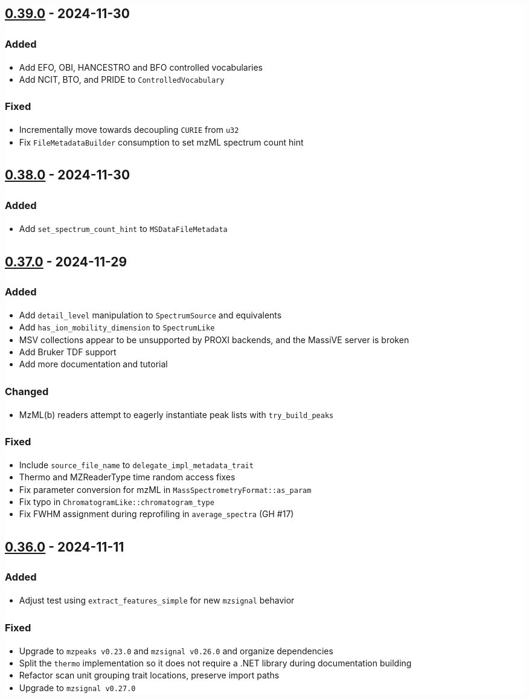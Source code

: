 ## [0.39.0] - 2024-11-30

### Added

- Add EFO, OBI, HANCESTRO and BFO controlled vocabularies
- Add NCIT, BTO, and PRIDE to `ControlledVocabulary`

### Fixed

- Incrementally move towards decoupling `CURIE` from `u32`
- Fix `FileMetadataBuilder` consumption to set mzML spectrum count hint

## [0.38.0] - 2024-11-30

### Added

- Add `set_spectrum_count_hint` to `MSDataFileMetadata`

## [0.37.0] - 2024-11-29

### Added

- Add `detail_level` manipulation to `SpectrumSource` and equivalents
- Add `has_ion_mobility_dimension` to `SpectrumLike`
- MSV collections appear to be unsupported by PROXI backends, and the MassiVE server is broken
- Add Bruker TDF support
- Add more documentation and tutorial

### Changed

- MzML(b) readers attempt to eagerly instantiate peak lists with `try_build_peaks`

### Fixed

- Include `source_file_name` to `delegate_impl_metadata_trait`
- Thermo and MZReaderType time random access fixes
- Fix parameter conversion for mzML in `MassSpectrometryFormat::as_param`
- Fix typo in `ChromatogramLike::chromatogram_type`
- Fix FWHM assignment during reprofiling in `average_spectra` (GH #17)

## [0.36.0] - 2024-11-11

### Added

- Adjust test using `extract_features_simple` for new `mzsignal` behavior

### Fixed

- Upgrade to `mzpeaks v0.23.0`  and `mzsignal v0.26.0` and organize dependencies
- Split the `thermo` implementation so it does not require a .NET library during documentation building
- Refactor scan unit grouping trait locations, preserve import paths
- Upgrade to `mzsignal v0.27.0`


[keep a changelog]: https://keepachangelog.com/en/1.0.0/
[semantic versioning]: https://semver.org/spec/v2.0.0.html
[unreleased]: https://github.com/mobiusklein/mzdata/compare/v0.60.3...HEAD
[0.60.3]: https://github.com/mobiusklein/mzdata/compare/v0.60.2...v0.60.3
[0.60.2]: https://github.com/mobiusklein/mzdata/compare/v0.60.1...v0.60.2
[0.60.1]: https://github.com/mobiusklein/mzdata/compare/v0.60.0...v0.60.1
[0.60.0]: https://github.com/mobiusklein/mzdata/compare/v0.59.2...v0.60.0
[0.59.2]: https://github.com/mobiusklein/mzdata/compare/v0.59.1...v0.59.2
[0.59.1]: https://github.com/mobiusklein/mzdata/compare/v0.59.0...v0.59.1
[0.59.0]: https://github.com/mobiusklein/mzdata/compare/v0.58.2...v0.59.0
[0.58.2]: https://github.com/mobiusklein/mzdata/compare/v0.58.1...v0.58.2
[0.58.1]: https://github.com/mobiusklein/mzdata/compare/v0.58.0...v0.58.1
[0.58.0]: https://github.com/mobiusklein/mzdata/compare/v0.57.1...v0.58.0
[0.57.1]: https://github.com/mobiusklein/mzdata/compare/v0.57.0...v0.57.1
[0.57.0]: https://github.com/mobiusklein/mzdata/compare/v0.56.0...v0.57.0
[0.56.0]: https://github.com/mobiusklein/mzdata/compare/v0.55.0...v0.56.0
[0.55.0]: https://github.com/mobiusklein/mzdata/compare/v0.54.0...v0.55.0
[0.54.0]: https://github.com/mobiusklein/mzdata/compare/v0.53.0...v0.54.0
[0.53.0]: https://github.com/mobiusklein/mzdata/compare/v0.52.0...v0.53.0
[0.52.0]: https://github.com/mobiusklein/mzdata/compare/v0.51.0...v0.52.0
[0.51.0]: https://github.com/mobiusklein/mzdata/compare/v0.50.0...v0.51.0
[0.50.0]: https://github.com/mobiusklein/mzdata/compare/v0.49.0...v0.50.0
[0.49.0]: https://github.com/mobiusklein/mzdata/compare/v0.48.3...v0.49.0
[0.48.3]: https://github.com/mobiusklein/mzdata/compare/v0.48.2...v0.48.3
[0.48.2]: https://github.com/mobiusklein/mzdata/compare/v0.48.1...v0.48.2
[0.48.1]: https://github.com/mobiusklein/mzdata/compare/v0.48.0...v0.48.1
[0.48.0]: https://github.com/mobiusklein/mzdata/compare/v0.47.0...v0.48.0
[0.47.0]: https://github.com/mobiusklein/mzdata/compare/v0.46.1...v0.47.0
[0.46.1]: https://github.com/mobiusklein/mzdata/compare/v0.46.0...v0.46.1
[0.46.0]: https://github.com/mobiusklein/mzdata/compare/v0.45.0...v0.46.0
[0.45.0]: https://github.com/mobiusklein/mzdata/compare/v0.44.0...v0.45.0
[0.44.0]: https://github.com/mobiusklein/mzdata/compare/v0.43.0...v0.44.0
[0.43.0]: https://github.com/mobiusklein/mzdata/compare/v0.42.0...v0.43.0
[0.42.0]: https://github.com/mobiusklein/mzdata/compare/v0.41.0...v0.42.0
[0.41.0]: https://github.com/mobiusklein/mzdata/compare/v0.40.0...v0.41.0
[0.40.0]: https://github.com/mobiusklein/mzdata/compare/v0.39.0...v0.40.0
[0.39.0]: https://github.com/mobiusklein/mzdata/compare/v0.38.0...v0.39.0
[0.38.0]: https://github.com/mobiusklein/mzdata/compare/v0.37.0...v0.38.0
[0.37.0]: https://github.com/mobiusklein/mzdata/compare/v0.36.0...v0.37.0
[0.36.0]: https://github.com/mobiusklein/mzdata/compare/v0.35.0...v0.36.0
[0.35.0]: https://github.com/mobiusklein/mzdata/compare/v0.35.0...v0.35.0
[0.35.0]: https://github.com/mobiusklein/mzdata/compare/v0.34.0...v0.35.0
[0.34.0]: https://github.com/mobiusklein/mzdata/compare/v0.33.0...v0.34.0
[0.33.0]: https://github.com/mobiusklein/mzdata/compare/v0.32.0...v0.33.0
[0.32.0]: https://github.com/mobiusklein/mzdata/compare/v0.31.0...v0.32.0
[0.31.0]: https://github.com/mobiusklein/mzdata/compare/v0.30.0...v0.31.0
[0.30.0]: https://github.com/mobiusklein/mzdata/compare/v0.29.0...v0.30.0
[0.29.0]: https://github.com/mobiusklein/mzdata/compare/v0.28.1...v0.29.0
[0.28.1]: https://github.com/mobiusklein/mzdata/compare/v0.28.0...v0.28.1
[0.28.0]: https://github.com/mobiusklein/mzdata/compare/v0.27.0...v0.28.0
[0.27.0]: https://github.com/mobiusklein/mzdata/compare/v0.26.0...v0.27.0
[0.26.0]: https://github.com/mobiusklein/mzdata/compare/v0.25.0...v0.26.0
[0.25.0]: https://github.com/mobiusklein/mzdata/compare/v0.24.0...v0.25.0
[0.24.0]: https://github.com/mobiusklein/mzdata/compare/v0.23.0...v0.24.0
[0.23.0]: https://github.com/mobiusklein/mzdata/compare/v0.22.0...v0.23.0
[0.22.0]: https://github.com/mobiusklein/mzdata/compare/v0.21.0...v0.22.0
[0.21.0]: https://github.com/mobiusklein/mzdata/compare/v0.20.0...v0.21.0
[0.20.0]: https://github.com/mobiusklein/mzdata/compare/v0.19.0...v0.20.0
[0.19.0]: https://github.com/mobiusklein/mzdata/compare/v0.18.0...v0.19.0
[0.18.0]: https://github.com/mobiusklein/mzdata/compare/v0.17.0...v0.18.0
[0.17.0]: https://github.com/mobiusklein/mzdata/compare/v0.16.0...v0.17.0
[0.16.0]: https://github.com/mobiusklein/mzdata/compare/v0.15.0...v0.16.0
[0.15.0]: https://github.com/mobiusklein/mzdata/compare/v0.14.0...v0.15.0
[0.14.0]: https://github.com/mobiusklein/mzdata/compare/v0.13.0...v0.14.0
[0.13.0]: https://github.com/mobiusklein/mzdata/compare/v0.12.0...v0.13.0
[0.12.0]: https://github.com/mobiusklein/mzdata/compare/v0.11.0...v0.12.0
[0.11.0]: https://github.com/mobiusklein/mzdata/compare/v0.10.0...v0.11.0
[0.10.0]: https://github.com/mobiusklein/mzdata/compare/v0.9.0...v0.10.0
[0.9.0]: https://github.com/mobiusklein/mzdata/compare/v0.8.0...v0.9.0
[0.8.0]: https://github.com/mobiusklein/mzdata/compare/v0.7.0...v0.8.0
[0.7.0]: https://github.com/mobiusklein/mzdata/compare/v0.5.0...v0.7.0
[0.5.0]: https://github.com/mobiusklein/mzdata/compare/v0.1.0...v0.5.0
[0.1.0]: https://github.com/mobiusklein/mzdata/releases/tag/v0.1.0